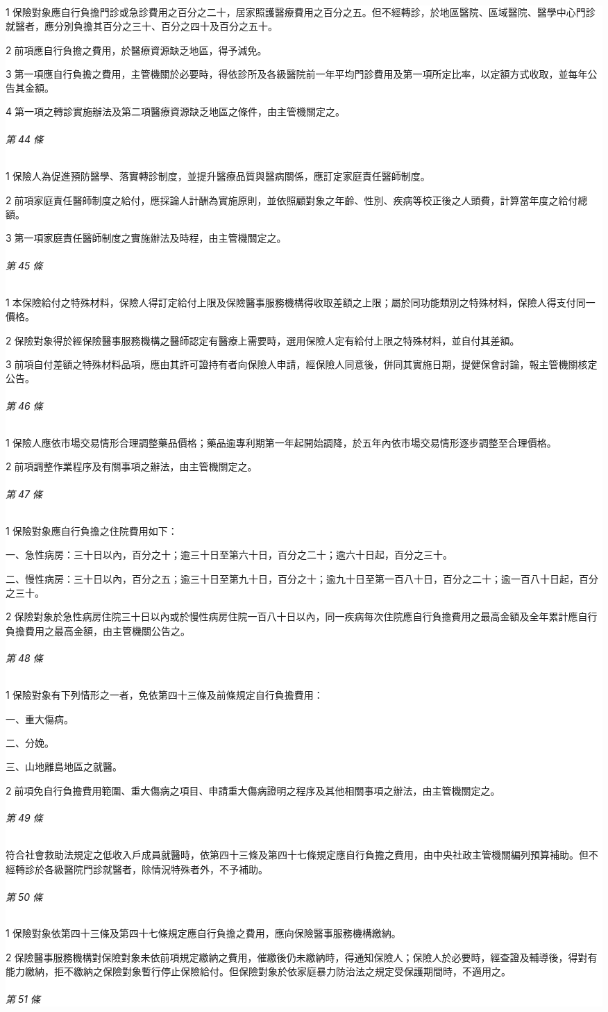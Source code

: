 1 保險對象應自行負擔門診或急診費用之百分之二十，居家照護醫療費用之百分之五。但不經轉診，於地區醫院、區域醫院、醫學中心門診就醫者，應分別負擔其百分之三十、百分之四十及百分之五十。

2 前項應自行負擔之費用，於醫療資源缺乏地區，得予減免。

3 第一項應自行負擔之費用，主管機關於必要時，得依診所及各級醫院前一年平均門診費用及第一項所定比率，以定額方式收取，並每年公告其金額。

4 第一項之轉診實施辦法及第二項醫療資源缺乏地區之條件，由主管機關定之。

###### 第 44 條

1 保險人為促進預防醫學、落實轉診制度，並提升醫療品質與醫病關係，應訂定家庭責任醫師制度。

2 前項家庭責任醫師制度之給付，應採論人計酬為實施原則，並依照顧對象之年齡、性別、疾病等校正後之人頭費，計算當年度之給付總額。

3 第一項家庭責任醫師制度之實施辦法及時程，由主管機關定之。

###### 第 45 條

1 本保險給付之特殊材料，保險人得訂定給付上限及保險醫事服務機構得收取差額之上限；屬於同功能類別之特殊材料，保險人得支付同一價格。

2 保險對象得於經保險醫事服務機構之醫師認定有醫療上需要時，選用保險人定有給付上限之特殊材料，並自付其差額。

3 前項自付差額之特殊材料品項，應由其許可證持有者向保險人申請，經保險人同意後，併同其實施日期，提健保會討論，報主管機關核定公告。

###### 第 46 條

1 保險人應依市場交易情形合理調整藥品價格；藥品逾專利期第一年起開始調降，於五年內依市場交易情形逐步調整至合理價格。

2 前項調整作業程序及有關事項之辦法，由主管機關定之。

###### 第 47 條

1 保險對象應自行負擔之住院費用如下：

一、急性病房：三十日以內，百分之十；逾三十日至第六十日，百分之二十；逾六十日起，百分之三十。

二、慢性病房：三十日以內，百分之五；逾三十日至第九十日，百分之十；逾九十日至第一百八十日，百分之二十；逾一百八十日起，百分之三十。

2 保險對象於急性病房住院三十日以內或於慢性病房住院一百八十日以內，同一疾病每次住院應自行負擔費用之最高金額及全年累計應自行負擔費用之最高金額，由主管機關公告之。

###### 第 48 條

1 保險對象有下列情形之一者，免依第四十三條及前條規定自行負擔費用：

一、重大傷病。

二、分娩。

三、山地離島地區之就醫。

2 前項免自行負擔費用範圍、重大傷病之項目、申請重大傷病證明之程序及其他相關事項之辦法，由主管機關定之。

###### 第 49 條

符合社會救助法規定之低收入戶成員就醫時，依第四十三條及第四十七條規定應自行負擔之費用，由中央社政主管機關編列預算補助。但不經轉診於各級醫院門診就醫者，除情況特殊者外，不予補助。

###### 第 50 條

1 保險對象依第四十三條及第四十七條規定應自行負擔之費用，應向保險醫事服務機構繳納。

2 保險醫事服務機構對保險對象未依前項規定繳納之費用，催繳後仍未繳納時，得通知保險人；保險人於必要時，經查證及輔導後，得對有能力繳納，拒不繳納之保險對象暫行停止保險給付。但保險對象於依家庭暴力防治法之規定受保護期間時，不適用之。

###### 第 51 條
